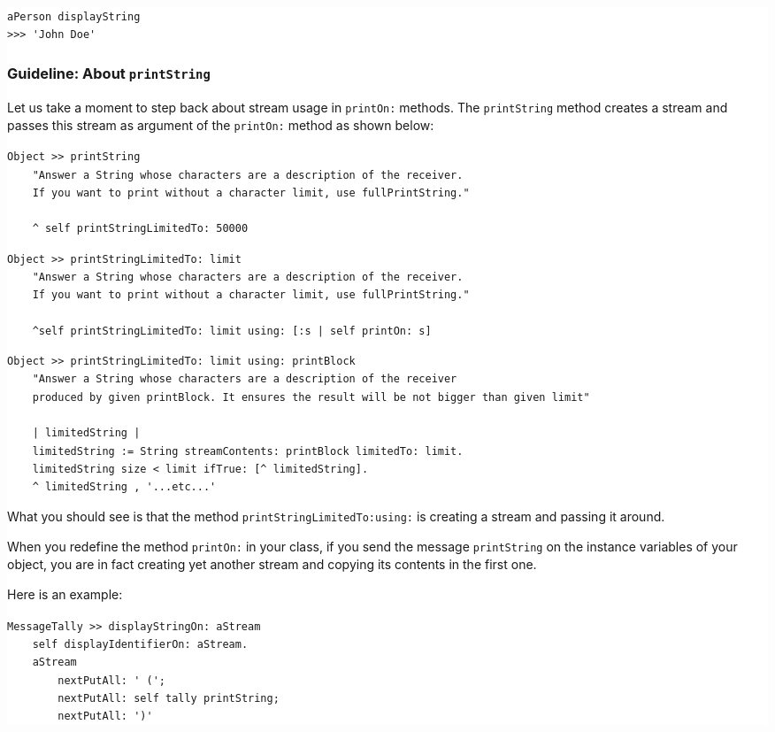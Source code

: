 
```
aPerson displayString 
>>> 'John Doe' 
```


### Guideline: About `printString`


Let us take a moment to step back about stream usage in `printOn:` methods.
The `printString` method creates a stream and passes this stream as argument of the `printOn:` method as shown below:

```
Object >> printString
	"Answer a String whose characters are a description of the receiver. 
	If you want to print without a character limit, use fullPrintString."

	^ self printStringLimitedTo: 50000
```


```
Object >> printStringLimitedTo: limit
	"Answer a String whose characters are a description of the receiver.
	If you want to print without a character limit, use fullPrintString."

	^self printStringLimitedTo: limit using: [:s | self printOn: s]
```



```
Object >> printStringLimitedTo: limit using: printBlock
	"Answer a String whose characters are a description of the receiver
	produced by given printBlock. It ensures the result will be not bigger than given limit"

	| limitedString |
	limitedString := String streamContents: printBlock limitedTo: limit.
	limitedString size < limit ifTrue: [^ limitedString].
	^ limitedString , '...etc...'
```


What you should see is that the method  `printStringLimitedTo:using:` is creating a stream and passing it around.

When you redefine the method `printOn:` in your class, if you send the message  `printString` on the instance variables of your object, you are in fact creating yet another stream and copying its contents in the first one. 

Here is an example:

```type=not
MessageTally >> displayStringOn: aStream
	self displayIdentifierOn: aStream.
	aStream 
		nextPutAll: ' (';
		nextPutAll: self tally printString;
		nextPutAll: ')'
```
